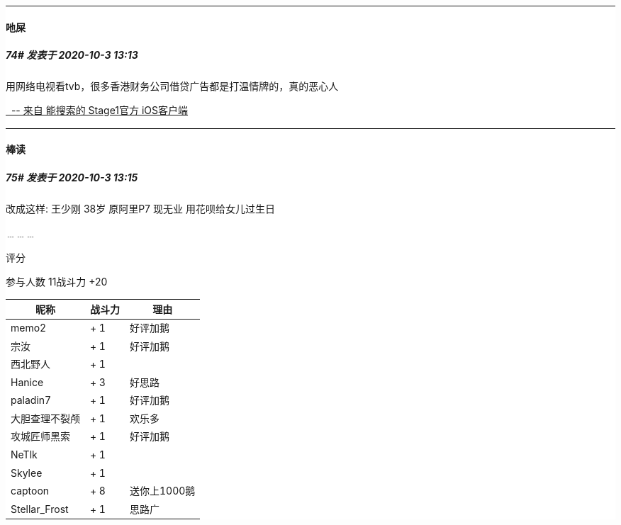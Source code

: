 *****

####  吔屎  
##### 74#       发表于 2020-10-3 13:13




用网络电视看tvb，很多香港财务公司借贷广告都是打温情牌的，真的恶心人

[  -- 来自 能搜索的 Stage1官方 iOS客户端](https://itunes.apple.com/fi/app/saraba1st/id1221237470?mt=8)







*****

####  棒读  
##### 75#       发表于 2020-10-3 13:15




改成这样:
王少刚 38岁
原阿里P7 现无业
用花呗给女儿过生日



﹍﹍﹍

评分





 参与人数 11战斗力 +20

|昵称|战斗力|理由|
|----|---|---|
| memo2| + 1|好评加鹅|
| 宗汝| + 1|好评加鹅|
| 西北野人| + 1||
| Hanice| + 3|好思路|
| paladin7| + 1|好评加鹅|
| 大胆查理不裂颅| + 1|欢乐多|
| 攻城匠师黑索| + 1|好评加鹅|
| NeTlk| + 1||
| Skylee| + 1||
| captoon| + 8|送你上1000鹅|
| Stellar_Frost| + 1|思路广|
